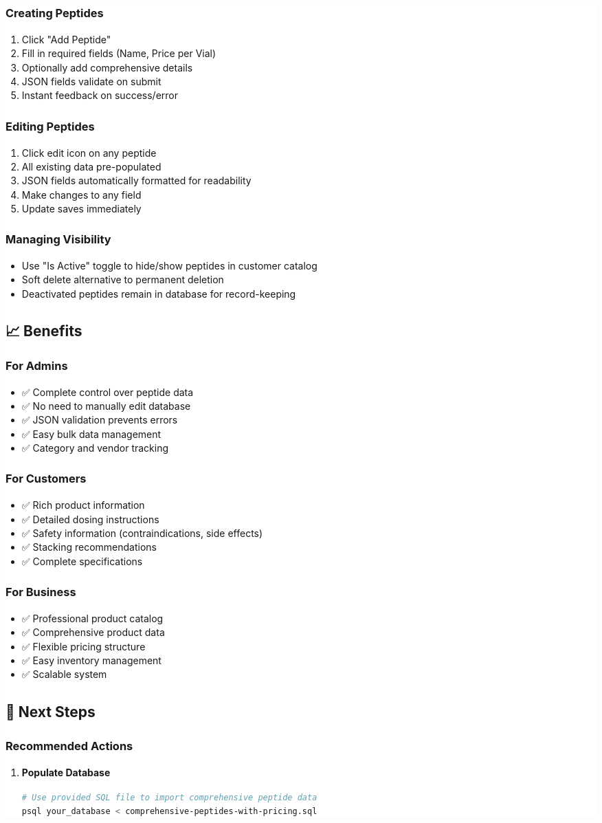 ### Creating Peptides
1. Click "Add Peptide"
2. Fill in required fields (Name, Price per Vial)
3. Optionally add comprehensive details
4. JSON fields validate on submit
5. Instant feedback on success/error

### Editing Peptides
1. Click edit icon on any peptide
2. All existing data pre-populated
3. JSON fields automatically formatted for readability
4. Make changes to any field
5. Update saves immediately

### Managing Visibility
- Use "Is Active" toggle to hide/show peptides in customer catalog
- Soft delete alternative to permanent deletion
- Deactivated peptides remain in database for record-keeping

## 📈 Benefits

### For Admins
- ✅ Complete control over peptide data
- ✅ No need to manually edit database
- ✅ JSON validation prevents errors
- ✅ Easy bulk data management
- ✅ Category and vendor tracking

### For Customers
- ✅ Rich product information
- ✅ Detailed dosing instructions
- ✅ Safety information (contraindications, side effects)
- ✅ Stacking recommendations
- ✅ Complete specifications

### For Business
- ✅ Professional product catalog
- ✅ Comprehensive product data
- ✅ Flexible pricing structure
- ✅ Easy inventory management
- ✅ Scalable system

## 🚀 Next Steps

### Recommended Actions

1. **Populate Database**
   ```bash
   # Use provided SQL file to import comprehensive peptide data
   psql your_database < comprehensive-peptides-with-pricing.sql
   ```
